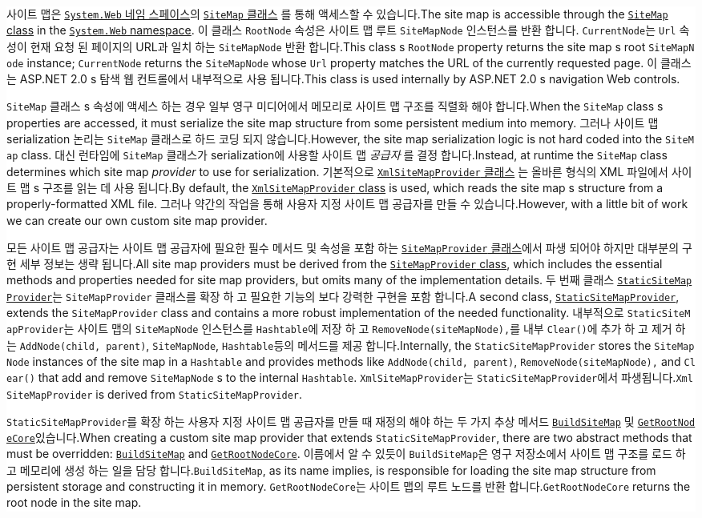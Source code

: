 <span data-ttu-id="e782f-231">사이트 맵은 [`System.Web` 네임 스페이스](https://msdn.microsoft.com/library/system.web.aspx)의 [`SiteMap` 클래스](https://msdn.microsoft.com/library/system.web.sitemap.aspx) 를 통해 액세스할 수 있습니다.</span><span class="sxs-lookup"><span data-stu-id="e782f-231">The site map is accessible through the [`SiteMap` class](https://msdn.microsoft.com/library/system.web.sitemap.aspx) in the [`System.Web` namespace](https://msdn.microsoft.com/library/system.web.aspx).</span></span> <span data-ttu-id="e782f-232">이 클래스 `RootNode` 속성은 사이트 맵 루트 `SiteMapNode` 인스턴스를 반환 합니다. `CurrentNode`는 `Url` 속성이 현재 요청 된 페이지의 URL과 일치 하는 `SiteMapNode` 반환 합니다.</span><span class="sxs-lookup"><span data-stu-id="e782f-232">This class s `RootNode` property returns the site map s root `SiteMapNode` instance; `CurrentNode` returns the `SiteMapNode` whose `Url` property matches the URL of the currently requested page.</span></span> <span data-ttu-id="e782f-233">이 클래스는 ASP.NET 2.0 s 탐색 웹 컨트롤에서 내부적으로 사용 됩니다.</span><span class="sxs-lookup"><span data-stu-id="e782f-233">This class is used internally by ASP.NET 2.0 s navigation Web controls.</span></span>

<span data-ttu-id="e782f-234">`SiteMap` 클래스 s 속성에 액세스 하는 경우 일부 영구 미디어에서 메모리로 사이트 맵 구조를 직렬화 해야 합니다.</span><span class="sxs-lookup"><span data-stu-id="e782f-234">When the `SiteMap` class s properties are accessed, it must serialize the site map structure from some persistent medium into memory.</span></span> <span data-ttu-id="e782f-235">그러나 사이트 맵 serialization 논리는 `SiteMap` 클래스로 하드 코딩 되지 않습니다.</span><span class="sxs-lookup"><span data-stu-id="e782f-235">However, the site map serialization logic is not hard coded into the `SiteMap` class.</span></span> <span data-ttu-id="e782f-236">대신 런타임에 `SiteMap` 클래스가 serialization에 사용할 사이트 맵 *공급자* 를 결정 합니다.</span><span class="sxs-lookup"><span data-stu-id="e782f-236">Instead, at runtime the `SiteMap` class determines which site map *provider* to use for serialization.</span></span> <span data-ttu-id="e782f-237">기본적으로 [`XmlSiteMapProvider` 클래스](https://msdn.microsoft.com/library/system.web.xmlsitemapprovider.aspx) 는 올바른 형식의 XML 파일에서 사이트 맵 s 구조를 읽는 데 사용 됩니다.</span><span class="sxs-lookup"><span data-stu-id="e782f-237">By default, the [`XmlSiteMapProvider` class](https://msdn.microsoft.com/library/system.web.xmlsitemapprovider.aspx) is used, which reads the site map s structure from a properly-formatted XML file.</span></span> <span data-ttu-id="e782f-238">그러나 약간의 작업을 통해 사용자 지정 사이트 맵 공급자를 만들 수 있습니다.</span><span class="sxs-lookup"><span data-stu-id="e782f-238">However, with a little bit of work we can create our own custom site map provider.</span></span>

<span data-ttu-id="e782f-239">모든 사이트 맵 공급자는 사이트 맵 공급자에 필요한 필수 메서드 및 속성을 포함 하는 [`SiteMapProvider` 클래스](https://msdn.microsoft.com/library/system.web.sitemapprovider.aspx)에서 파생 되어야 하지만 대부분의 구현 세부 정보는 생략 됩니다.</span><span class="sxs-lookup"><span data-stu-id="e782f-239">All site map providers must be derived from the [`SiteMapProvider` class](https://msdn.microsoft.com/library/system.web.sitemapprovider.aspx), which includes the essential methods and properties needed for site map providers, but omits many of the implementation details.</span></span> <span data-ttu-id="e782f-240">두 번째 클래스 [`StaticSiteMapProvider`](https://msdn.microsoft.com/library/system.web.staticsitemapprovider.aspx)는 `SiteMapProvider` 클래스를 확장 하 고 필요한 기능의 보다 강력한 구현을 포함 합니다.</span><span class="sxs-lookup"><span data-stu-id="e782f-240">A second class, [`StaticSiteMapProvider`](https://msdn.microsoft.com/library/system.web.staticsitemapprovider.aspx), extends the `SiteMapProvider` class and contains a more robust implementation of the needed functionality.</span></span> <span data-ttu-id="e782f-241">내부적으로 `StaticSiteMapProvider`는 사이트 맵의 `SiteMapNode` 인스턴스를 `Hashtable`에 저장 하 고 `RemoveNode(siteMapNode),`를 내부 `Clear()`에 추가 하 고 제거 하는 `AddNode(child, parent)`, `SiteMapNode`, `Hashtable`등의 메서드를 제공 합니다.</span><span class="sxs-lookup"><span data-stu-id="e782f-241">Internally, the `StaticSiteMapProvider` stores the `SiteMapNode` instances of the site map in a `Hashtable` and provides methods like `AddNode(child, parent)`, `RemoveNode(siteMapNode),` and `Clear()` that add and remove `SiteMapNode` s to the internal `Hashtable`.</span></span> <span data-ttu-id="e782f-242">`XmlSiteMapProvider`는 `StaticSiteMapProvider`에서 파생됩니다.</span><span class="sxs-lookup"><span data-stu-id="e782f-242">`XmlSiteMapProvider` is derived from `StaticSiteMapProvider`.</span></span>

<span data-ttu-id="e782f-243">`StaticSiteMapProvider`를 확장 하는 사용자 지정 사이트 맵 공급자를 만들 때 재정의 해야 하는 두 가지 추상 메서드 [`BuildSiteMap`](https://msdn.microsoft.com/library/system.web.staticsitemapprovider.buildsitemap.aspx) 및 [`GetRootNodeCore`](https://msdn.microsoft.com/library/system.web.sitemapprovider.getrootnodecore.aspx)있습니다.</span><span class="sxs-lookup"><span data-stu-id="e782f-243">When creating a custom site map provider that extends `StaticSiteMapProvider`, there are two abstract methods that must be overridden: [`BuildSiteMap`](https://msdn.microsoft.com/library/system.web.staticsitemapprovider.buildsitemap.aspx) and [`GetRootNodeCore`](https://msdn.microsoft.com/library/system.web.sitemapprovider.getrootnodecore.aspx).</span></span> <span data-ttu-id="e782f-244">이름에서 알 수 있듯이 `BuildSiteMap`은 영구 저장소에서 사이트 맵 구조를 로드 하 고 메모리에 생성 하는 일을 담당 합니다.</span><span class="sxs-lookup"><span data-stu-id="e782f-244">`BuildSiteMap`, as its name implies, is responsible for loading the site map structure from persistent storage and constructing it in memory.</span></span> <span data-ttu-id="e782f-245">`GetRootNodeCore`는 사이트 맵의 루트 노드를 반환 합니다.</span><span class="sxs-lookup"><span data-stu-id="e782f-245">`GetRootNodeCore` returns the root node in the site map.</span></span>
